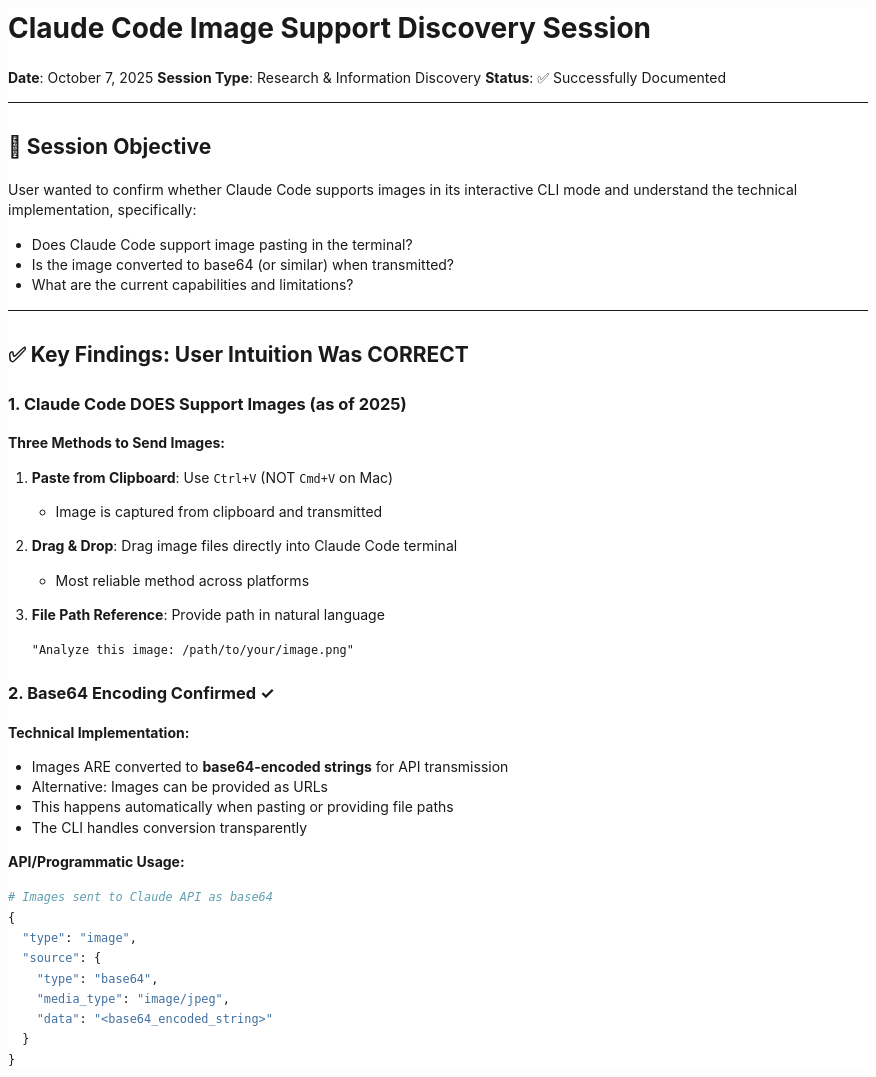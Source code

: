 # Claude Code Image Support Discovery Session
**Date**: October 7, 2025
**Session Type**: Research & Information Discovery
**Status**: ✅ Successfully Documented

---

## 🎯 Session Objective

User wanted to confirm whether Claude Code supports images in its interactive CLI mode and understand the technical implementation, specifically:
- Does Claude Code support image pasting in the terminal?
- Is the image converted to base64 (or similar) when transmitted?
- What are the current capabilities and limitations?

---

## ✅ Key Findings: User Intuition Was CORRECT

### 1. **Claude Code DOES Support Images** (as of 2025)

**Three Methods to Send Images:**

1. **Paste from Clipboard**: Use `Ctrl+V` (NOT `Cmd+V` on Mac)
   - Image is captured from clipboard and transmitted

2. **Drag & Drop**: Drag image files directly into Claude Code terminal
   - Most reliable method across platforms

3. **File Path Reference**: Provide path in natural language
   ```
   "Analyze this image: /path/to/your/image.png"
   ```

### 2. **Base64 Encoding Confirmed** ✓

**Technical Implementation:**
- Images ARE converted to **base64-encoded strings** for API transmission
- Alternative: Images can be provided as URLs
- This happens automatically when pasting or providing file paths
- The CLI handles conversion transparently

**API/Programmatic Usage:**
```python
# Images sent to Claude API as base64
{
  "type": "image",
  "source": {
    "type": "base64",
    "media_type": "image/jpeg",
    "data": "<base64_encoded_string>"
  }
}
```
